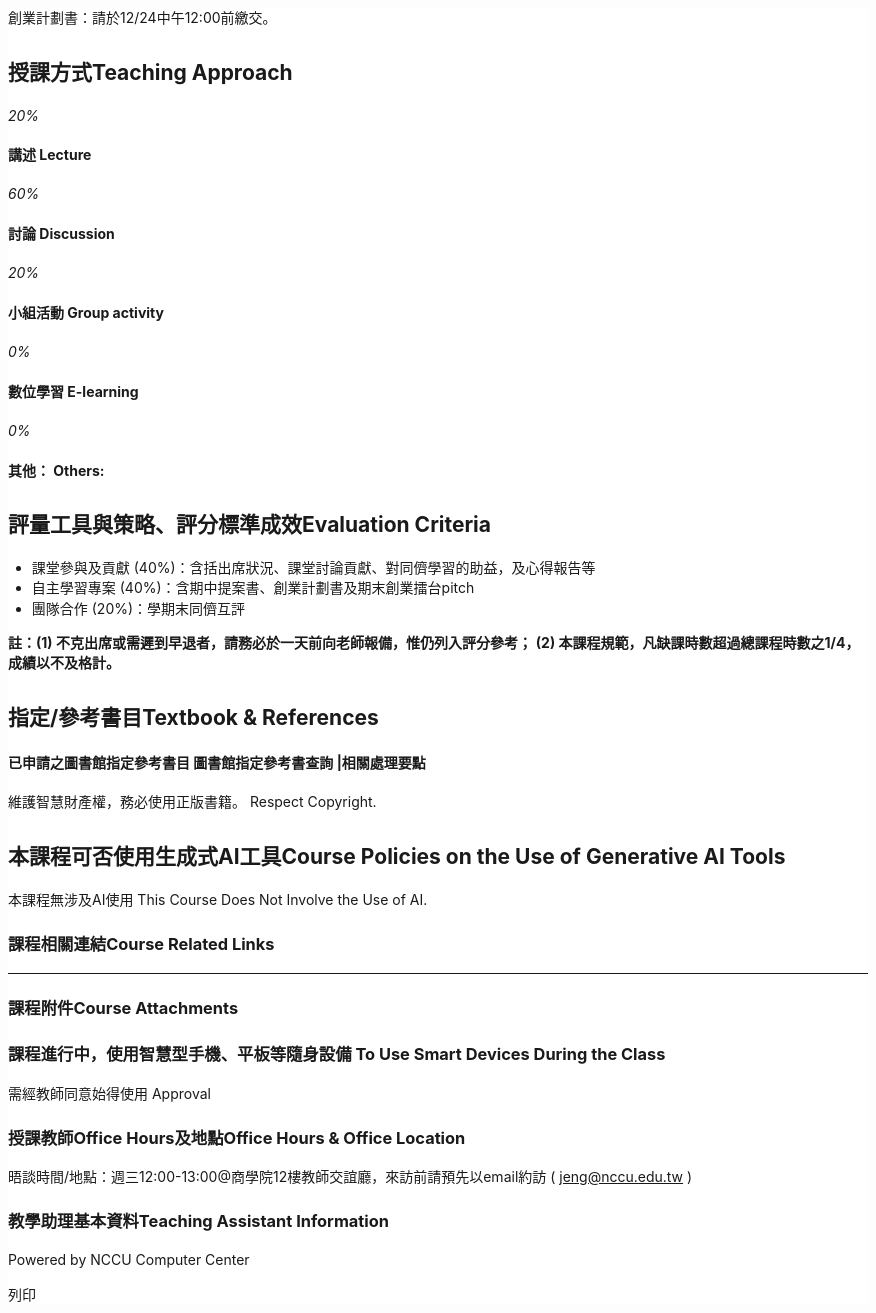 
創業計劃書：請於12/24中午12:00前繳交。
##  授課方式Teaching Approach
_20%_
####  講述 Lecture
_60%_
####  討論 Discussion
_20%_
####  小組活動 Group activity
_0%_
####  數位學習 E-learning
_0%_
####  其他： Others:
##  評量工具與策略、評分標準成效Evaluation Criteria
  * 課堂參與及貢獻 (40%)：含括出席狀況、課堂討論貢獻、對同儕學習的助益，及心得報告等
  * 自主學習專案 (40%)：含期中提案書、創業計劃書及期末創業擂台pitch 
  * 團隊合作 (20%)：學期末同儕互評 


**註：(1) 不克出席或需遲到早退者，請務必於一天前向老師報備，惟仍列入評分參考；**
**(2) 本課程規範，凡缺課時數超過總課程時數之1/4，成績以不及格計。**
##  指定/參考書目Textbook & References
####  已申請之圖書館指定參考書目  圖書館指定參考書查詢 |相關處理要點
維護智慧財產權，務必使用正版書籍。 Respect Copyright.
##  本課程可否使用生成式AI工具Course Policies on the Use of Generative AI Tools
本課程無涉及AI使用 This Course Does Not Involve the Use of AI.
###  課程相關連結Course Related Links
* * *
###  課程附件Course Attachments
###  課程進行中，使用智慧型手機、平板等隨身設備 To Use Smart Devices During the Class
需經教師同意始得使用  Approval
###  授課教師Office Hours及地點Office Hours & Office Location
晤談時間/地點：週三12:00-13:00@商學院12樓教師交誼廳，來訪前請預先以email約訪 ( jeng@nccu.edu.tw )
###  教學助理基本資料Teaching Assistant Information
Powered by NCCU Computer Center
  
列印
